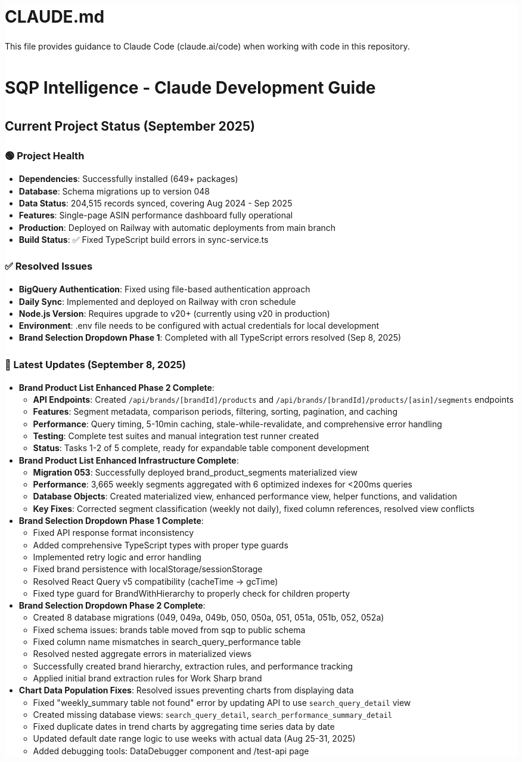 # CLAUDE.md

This file provides guidance to Claude Code (claude.ai/code) when working with code in this repository.

# SQP Intelligence - Claude Development Guide

## Current Project Status (September 2025)

### 🟢 Project Health
- **Dependencies**: Successfully installed (649+ packages)
- **Database**: Schema migrations up to version 048
- **Data Status**: 204,515 records synced, covering Aug 2024 - Sep 2025
- **Features**: Single-page ASIN performance dashboard fully operational
- **Production**: Deployed on Railway with automatic deployments from main branch
- **Build Status**: ✅ Fixed TypeScript build errors in sync-service.ts

### ✅ Resolved Issues
- **BigQuery Authentication**: Fixed using file-based authentication approach
- **Daily Sync**: Implemented and deployed on Railway with cron schedule
- **Node.js Version**: Requires upgrade to v20+ (currently using v20 in production)
- **Environment**: .env file needs to be configured with actual credentials for local development
- **Brand Selection Dropdown Phase 1**: Completed with all TypeScript errors resolved (Sep 8, 2025)

### 📅 Latest Updates (September 8, 2025)
- **Brand Product List Enhanced Phase 2 Complete**: 
  - **API Endpoints**: Created `/api/brands/[brandId]/products` and `/api/brands/[brandId]/products/[asin]/segments` endpoints
  - **Features**: Segment metadata, comparison periods, filtering, sorting, pagination, and caching
  - **Performance**: Query timing, 5-10min caching, stale-while-revalidate, and comprehensive error handling
  - **Testing**: Complete test suites and manual integration test runner created
  - **Status**: Tasks 1-2 of 5 complete, ready for expandable table component development
- **Brand Product List Enhanced Infrastructure Complete**: 
  - **Migration 053**: Successfully deployed brand_product_segments materialized view
  - **Performance**: 3,665 weekly segments aggregated with 6 optimized indexes for <200ms queries
  - **Database Objects**: Created materialized view, enhanced performance view, helper functions, and validation
  - **Key Fixes**: Corrected segment classification (weekly not daily), fixed column references, resolved view conflicts
- **Brand Selection Dropdown Phase 1 Complete**: 
  - Fixed API response format inconsistency
  - Added comprehensive TypeScript types with proper type guards
  - Implemented retry logic and error handling
  - Fixed brand persistence with localStorage/sessionStorage
  - Resolved React Query v5 compatibility (cacheTime → gcTime)
  - Fixed type guard for BrandWithHierarchy to properly check for children property
- **Brand Selection Dropdown Phase 2 Complete**:
  - Created 8 database migrations (049, 049a, 049b, 050, 050a, 051, 051a, 051b, 052, 052a)
  - Fixed schema issues: brands table moved from sqp to public schema
  - Fixed column name mismatches in search_query_performance table
  - Resolved nested aggregate errors in materialized views
  - Successfully created brand hierarchy, extraction rules, and performance tracking
  - Applied initial brand extraction rules for Work Sharp brand
- **Chart Data Population Fixes**: Resolved issues preventing charts from displaying data
  - Fixed "weekly_summary table not found" error by updating API to use `search_query_detail` view
  - Created missing database views: `search_query_detail`, `search_performance_summary_detail`
  - Fixed duplicate dates in trend charts by aggregating time series data by date
  - Updated default date range logic to use weeks with actual data (Aug 25-31, 2025)
  - Added debugging tools: DataDebugger component and /test-api page